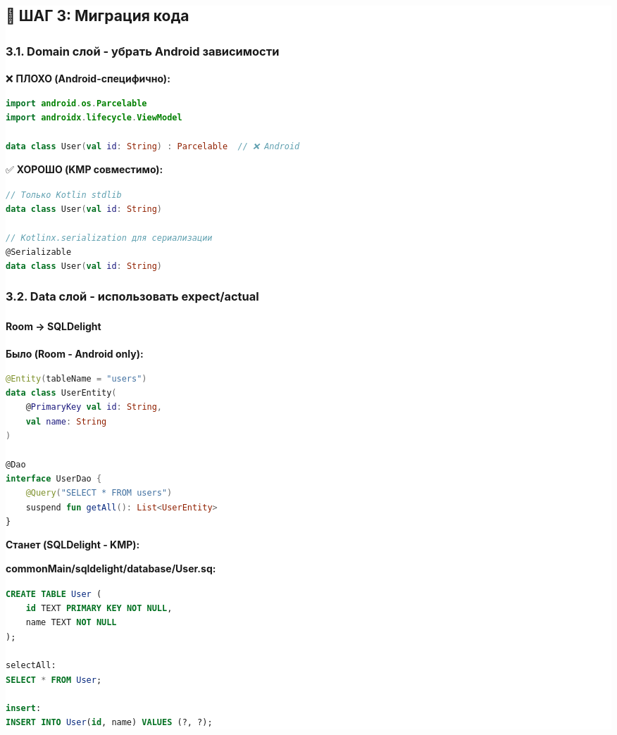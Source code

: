 ## 🔧 ШАГ 3: Миграция кода

### 3.1. Domain слой - убрать Android зависимости

❌ **ПЛОХО (Android-специфично):**
```kotlin
import android.os.Parcelable
import androidx.lifecycle.ViewModel

data class User(val id: String) : Parcelable  // ❌ Android
```

✅ **ХОРОШО (KMP совместимо):**
```kotlin
// Только Kotlin stdlib
data class User(val id: String)

// Kotlinx.serialization для сериализации
@Serializable
data class User(val id: String)
```

### 3.2. Data слой - использовать expect/actual

#### Room → SQLDelight

**Было (Room - Android only):**
```kotlin
@Entity(tableName = "users")
data class UserEntity(
    @PrimaryKey val id: String,
    val name: String
)

@Dao
interface UserDao {
    @Query("SELECT * FROM users")
    suspend fun getAll(): List<UserEntity>
}
```

**Станет (SQLDelight - KMP):**

**commonMain/sqldelight/database/User.sq:**
```sql
CREATE TABLE User (
    id TEXT PRIMARY KEY NOT NULL,
    name TEXT NOT NULL
);

selectAll:
SELECT * FROM User;

insert:
INSERT INTO User(id, name) VALUES (?, ?);
```
